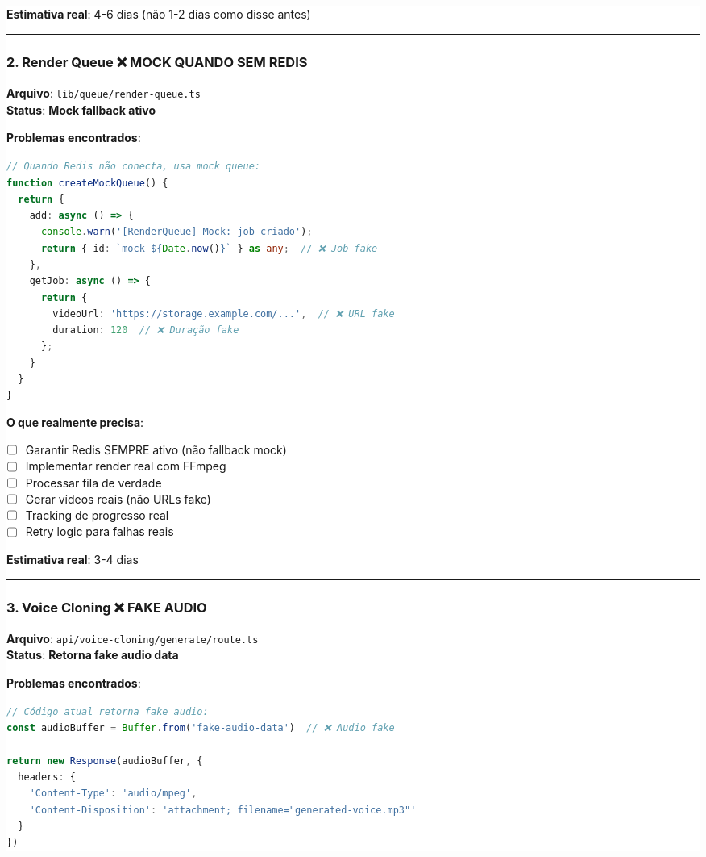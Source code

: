**Estimativa real**: 4-6 dias (não 1-2 dias como disse antes)

---

### 2. **Render Queue** ❌ MOCK QUANDO SEM REDIS
**Arquivo**: `lib/queue/render-queue.ts`  
**Status**: **Mock fallback ativo**

**Problemas encontrados**:
```typescript
// Quando Redis não conecta, usa mock queue:
function createMockQueue() {
  return {
    add: async () => {
      console.warn('[RenderQueue] Mock: job criado');
      return { id: `mock-${Date.now()}` } as any;  // ❌ Job fake
    },
    getJob: async () => {
      return { 
        videoUrl: 'https://storage.example.com/...',  // ❌ URL fake
        duration: 120  // ❌ Duração fake
      };
    }
  }
}
```

**O que realmente precisa**:
- [ ] Garantir Redis SEMPRE ativo (não fallback mock)
- [ ] Implementar render real com FFmpeg
- [ ] Processar fila de verdade
- [ ] Gerar vídeos reais (não URLs fake)
- [ ] Tracking de progresso real
- [ ] Retry logic para falhas reais

**Estimativa real**: 3-4 dias

---

### 3. **Voice Cloning** ❌ FAKE AUDIO
**Arquivo**: `api/voice-cloning/generate/route.ts`  
**Status**: **Retorna fake audio data**

**Problemas encontrados**:
```typescript
// Código atual retorna fake audio:
const audioBuffer = Buffer.from('fake-audio-data')  // ❌ Audio fake

return new Response(audioBuffer, {
  headers: {
    'Content-Type': 'audio/mpeg',
    'Content-Disposition': 'attachment; filename="generated-voice.mp3"'
  }
})
```
